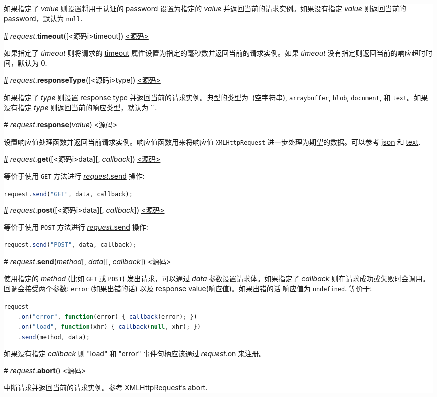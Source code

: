 如果指定了 *value* 则设置将用于认证的 password 设置为指定的 *value* 并返回当前的请求实例。如果没有指定 *value* 则返回当前的 password，默认为 `null`.

<a name="request_timeout" href="#request_timeout">#</a> <i>request</i>.<b>timeout</b>([<源码i>timeout</i>]) [<源码>](https://github.com/d3/d3-request/blob/master/src/request.js#L74 "Source")

如果指定了 *timeout* 则将请求的 [timeout](http://www.w3.org/TR/XMLHttpRequest/#the-timeout-attribute) 属性设置为指定的毫秒数并返回当前的请求实例。如果 *timeout* 没有指定则返回当前的响应超时时间，默认为 0.

<a name="request_responseType" href="#request_responseType">#</a> <i>request</i>.<b>responseType</b>([<源码i>type</i>]) [<源码>](https://github.com/d3/d3-request/blob/master/src/request.js#L68 "Source")

如果指定了 *type* 则设置 [response type](http://www.w3.org/TR/XMLHttpRequest/#the-responsetype-attribute) 并返回当前的请求实例。典型的类型为 `​` (空字符串), `arraybuffer`, `blob`, `document`, 和 `text`。如果没有指定 *type* 则返回当前的响应类型，默认为 ``.

<a name="request_response" href="#request_response">#</a> <i>request</i>.<b>response</b>(<i>value</i>) [<源码>](https://github.com/d3/d3-request/blob/master/src/request.js#L90 "Source")

设置响应值处理函数并返回当前请求实例。响应值函数用来将响应值 `XMLHttpRequest` 进一步处理为期望的数据。可以参考 [json](#json) 和 [text](#text).

<a name="request_get" href="#request_get">#</a> <i>request</i>.<b>get</b>([<源码i>data</i>][, <i>callback</i>]) [<源码>](https://github.com/d3/d3-request/blob/master/src/request.js#L96 "Source")

等价于使用 `GET` 方法进行 [*request*.send](#request_send) 操作:

```js
request.send("GET", data, callback);
```

<a name="request_post" href="#request_post">#</a> <i>request</i>.<b>post</b>([<源码i>data</i>][, <i>callback</i>]) [<源码>](https://github.com/d3/d3-request/blob/master/src/request.js#L101 "Source")

等价于使用 `POST` 方法进行 [*request*.send](#request_send) 操作:

```js
request.send("POST", data, callback);
```

<a name="request_send" href="#request_send">#</a> <i>request</i>.<b>send</b>(<i>method</i>[, <i>data</i>][, <i>callback</i>]) [<源码>](https://github.com/d3/d3-request/blob/master/src/request.js#L106 "Source")

使用指定的 *method* (比如 `GET` 或 `POST`) 发出请求，可以通过 *data* 参数设置请求体。如果指定了 *callback* 则在请求成功或失败时会调用。回调会接受两个参数: `error` (如果出错的话) 以及 [response value(响应值)](#request_response)。如果出错的话 响应值为 `undefined`. 等价于:

```js
request
    .on("error", function(error) { callback(error); })
    .on("load", function(xhr) { callback(null, xhr); })
    .send(method, data);
```

如果没有指定 *callback* 则 "load" 和 "error" 事件句柄应该通过 [*request*.on](#request_on) 来注册。

<a name="request_abort" href="#request_abort">#</a> <i>request</i>.<b>abort</b>() [<源码>](https://github.com/d3/d3-request/blob/master/src/request.js#L121 "Source")

中断请求并返回当前的请求实例。参考 [XMLHttpRequest’s abort](http://www.w3.org/TR/XMLHttpRequest/#the-abort%28%29-method).
